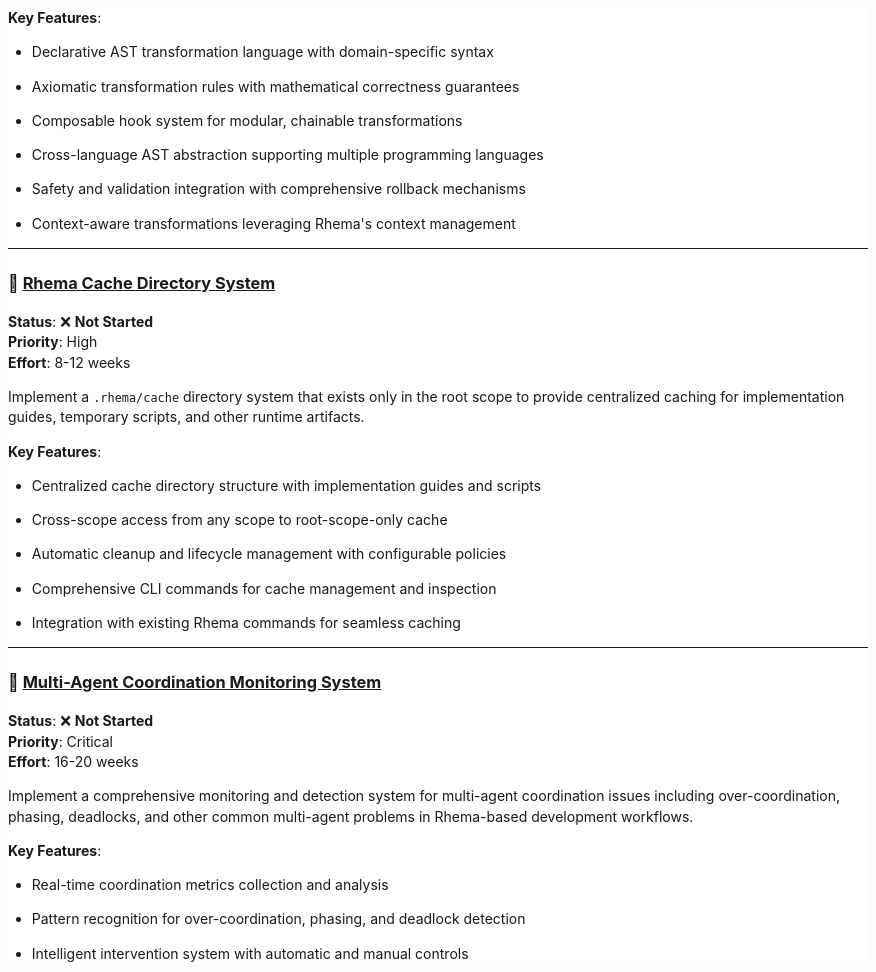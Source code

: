 **Key Features**:

- Declarative AST transformation language with domain-specific syntax

- Axiomatic transformation rules with mathematical correctness guarantees

- Composable hook system for modular, chainable transformations

- Cross-language AST abstraction supporting multiple programming languages

- Safety and validation integration with comprehensive rollback mechanisms

- Context-aware transformations leveraging Rhema's context management

---

### 📁 [Rhema Cache Directory System](./0016-rhema-cache-directory-system.md)


**Status**: ❌ **Not Started**  
**Priority**: High  
**Effort**: 8-12 weeks  

Implement a `.rhema/cache` directory system that exists only in the root scope to provide centralized caching for implementation guides, temporary scripts, and other runtime artifacts.

**Key Features**:

- Centralized cache directory structure with implementation guides and scripts

- Cross-scope access from any scope to root-scope-only cache

- Automatic cleanup and lifecycle management with configurable policies

- Comprehensive CLI commands for cache management and inspection

- Integration with existing Rhema commands for seamless caching

---

### 🔄 [Multi-Agent Coordination Monitoring System](./0017-multi-agent-coordination-monitoring.md)


**Status**: ❌ **Not Started**  
**Priority**: Critical  
**Effort**: 16-20 weeks  

Implement a comprehensive monitoring and detection system for multi-agent coordination issues including over-coordination, phasing, deadlocks, and other common multi-agent problems in Rhema-based development workflows.

**Key Features**:

- Real-time coordination metrics collection and analysis

- Pattern recognition for over-coordination, phasing, and deadlock detection

- Intelligent intervention system with automatic and manual controls
